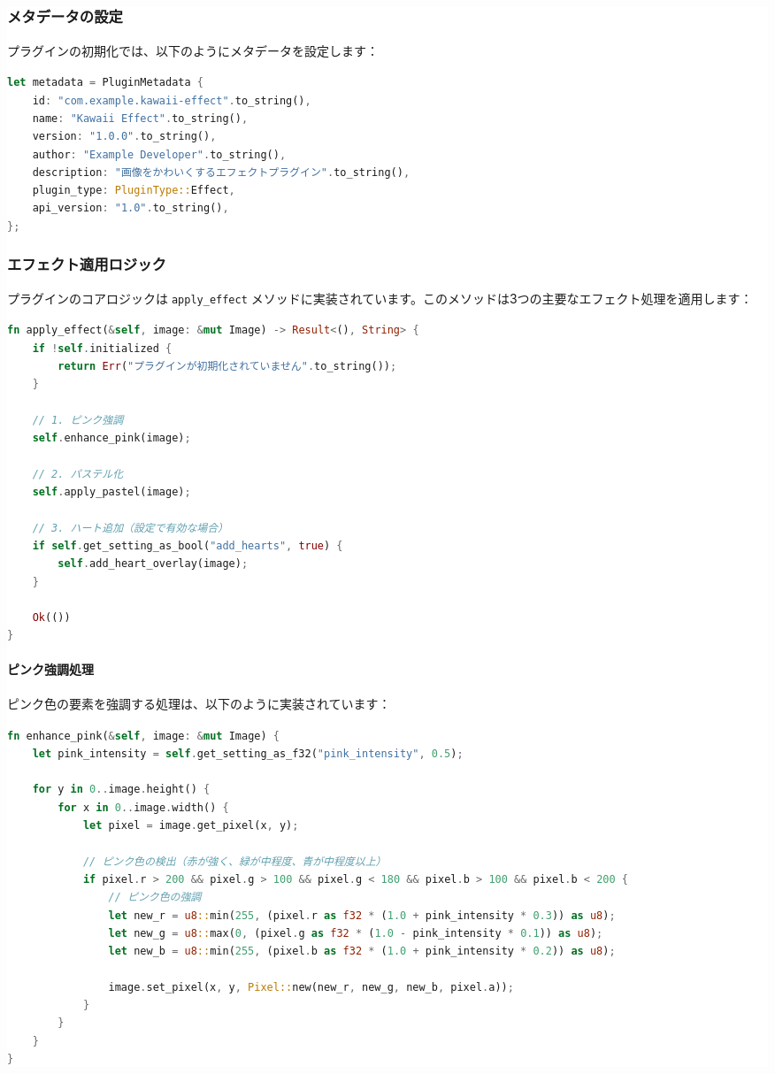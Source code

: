 ### メタデータの設定

プラグインの初期化では、以下のようにメタデータを設定します：

```rust
let metadata = PluginMetadata {
    id: "com.example.kawaii-effect".to_string(),
    name: "Kawaii Effect".to_string(),
    version: "1.0.0".to_string(),
    author: "Example Developer".to_string(),
    description: "画像をかわいくするエフェクトプラグイン".to_string(),
    plugin_type: PluginType::Effect,
    api_version: "1.0".to_string(),
};
```

### エフェクト適用ロジック

プラグインのコアロジックは `apply_effect` メソッドに実装されています。このメソッドは3つの主要なエフェクト処理を適用します：

```rust
fn apply_effect(&self, image: &mut Image) -> Result<(), String> {
    if !self.initialized {
        return Err("プラグインが初期化されていません".to_string());
    }

    // 1. ピンク強調
    self.enhance_pink(image);
    
    // 2. パステル化
    self.apply_pastel(image);
    
    // 3. ハート追加（設定で有効な場合）
    if self.get_setting_as_bool("add_hearts", true) {
        self.add_heart_overlay(image);
    }
    
    Ok(())
}
```

#### ピンク強調処理

ピンク色の要素を強調する処理は、以下のように実装されています：

```rust
fn enhance_pink(&self, image: &mut Image) {
    let pink_intensity = self.get_setting_as_f32("pink_intensity", 0.5);
    
    for y in 0..image.height() {
        for x in 0..image.width() {
            let pixel = image.get_pixel(x, y);
            
            // ピンク色の検出（赤が強く、緑が中程度、青が中程度以上）
            if pixel.r > 200 && pixel.g > 100 && pixel.g < 180 && pixel.b > 100 && pixel.b < 200 {
                // ピンク色の強調
                let new_r = u8::min(255, (pixel.r as f32 * (1.0 + pink_intensity * 0.3)) as u8);
                let new_g = u8::max(0, (pixel.g as f32 * (1.0 - pink_intensity * 0.1)) as u8);
                let new_b = u8::min(255, (pixel.b as f32 * (1.0 + pink_intensity * 0.2)) as u8);
                
                image.set_pixel(x, y, Pixel::new(new_r, new_g, new_b, pixel.a));
            }
        }
    }
}
```
